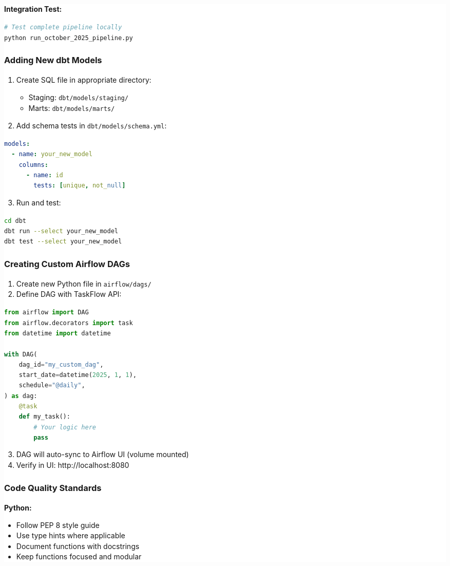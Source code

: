 **Integration Test:**
```bash
# Test complete pipeline locally
python run_october_2025_pipeline.py
```

### Adding New dbt Models

1. Create SQL file in appropriate directory:
   - Staging: `dbt/models/staging/`
   - Marts: `dbt/models/marts/`

2. Add schema tests in `dbt/models/schema.yml`:
```yaml
models:
  - name: your_new_model
    columns:
      - name: id
        tests: [unique, not_null]
```

3. Run and test:
```bash
cd dbt
dbt run --select your_new_model
dbt test --select your_new_model
```

### Creating Custom Airflow DAGs

1. Create new Python file in `airflow/dags/`
2. Define DAG with TaskFlow API:
```python
from airflow import DAG
from airflow.decorators import task
from datetime import datetime

with DAG(
    dag_id="my_custom_dag",
    start_date=datetime(2025, 1, 1),
    schedule="@daily",
) as dag:
    @task
    def my_task():
        # Your logic here
        pass
```

3. DAG will auto-sync to Airflow UI (volume mounted)
4. Verify in UI: http://localhost:8080

### Code Quality Standards

**Python:**
- Follow PEP 8 style guide
- Use type hints where applicable
- Document functions with docstrings
- Keep functions focused and modular
